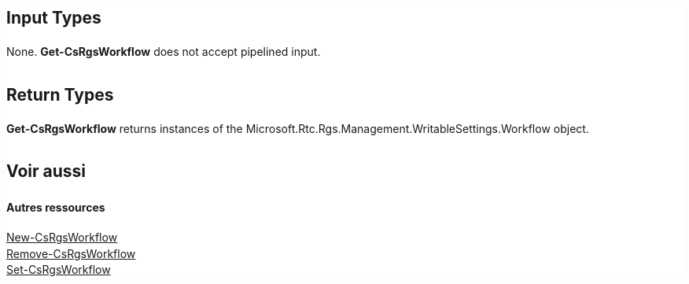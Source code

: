 

## Input Types

None. **Get-CsRgsWorkflow** does not accept pipelined input.

## Return Types

**Get-CsRgsWorkflow** returns instances of the Microsoft.Rtc.Rgs.Management.WritableSettings.Workflow object.

## Voir aussi

#### Autres ressources

[New-CsRgsWorkflow](new-csrgsworkflow.md)  
[Remove-CsRgsWorkflow](remove-csrgsworkflow.md)  
[Set-CsRgsWorkflow](set-csrgsworkflow.md)

